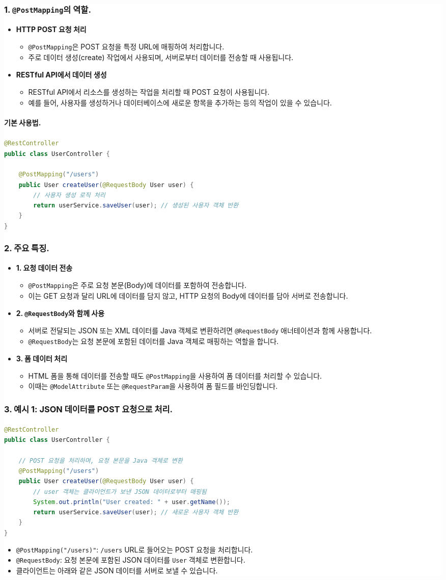 ### 1. `@PostMapping`의 역할.
- **HTTP POST 요청 처리**
    - `@PostMapping`은 POST 요청을 특정 URL에 매핑하여 처리합니다.
    - 주로 데이터 생성(create) 작업에서 사용되며, 서버로부터 데이터를 전송할 때 사용됩니다.

- **RESTful API에서 데이터 생성**
    - RESTful API에서 리소스를 생성하는 작업을 처리할 때 POST 요청이 사용됩니다.
    - 예를 들어, 사용자를 생성하거나 데이터베이스에 새로운 항목을 추가하는 등의 작업이 있을 수 있습니다.

#### 기본 사용법.

```java
@RestController
public class UserController {
    
    @PostMapping("/users")
    public User createUser(@RequestBody User user) {
        // 사용자 생성 로직 처리
        return userService.saveUser(user); // 생성된 사용자 객체 반환
    }
}
```

### 2. 주요 특징.
- **1. 요청 데이터 전송**
    - `@PostMapping`은 주로 요청 본문(Body)에 데이터를 포함하여 전송합니다.
    - 이는 GET 요청과 달리 URL에 데이터를 담지 않고, HTTP 요청의 Body에 데이터를 담아 서버로 전송합니다.

- **2. `@RequestBody`와 함께 사용**
    - 서버로 전달되는 JSON 또는 XML 데이터를 Java 객체로 변환하려면 `@RequestBody` 애너테이션과 함께 사용합니다.
    - `@RequestBody`는 요청 본문에 포함된 데이터를 Java 객체로 매핑하는 역할을 합니다.

- **3. 폼 데이터 처리**
    - HTML 폼을 통해 데이터를 전송할 때도 `@PostMapping`을 사용하여 폼 데이터를 처리할 수 있습니다.
    - 이때는 `@ModelAttribute` 또는 `@RequestParam`을 사용하여 폼 필드를 바인딩합니다.

### 3. 예시 1: JSON 데이터를 POST 요청으로 처리.
```java
@RestController
public class UserController {
    
    // POST 요청을 처리하며, 요청 본문을 Java 객체로 변환
    @PostMapping("/users")
    public User createUser(@RequestBody User user) {
        // user 객체는 클라이언트가 보낸 JSON 데이터로부터 매핑됨
        System.out.println("User created: " + user.getName());
        return userService.saveUser(user); // 새로운 사용자 객체 반환
    }
}
```

- `@PostMapping("/users)"`: `/users` URL로 들어오는 POST 요청을 처리합니다.
- `@RequestBody`: 요청 본문에 포함된 JSON 데이터를 `User` 객체로 변환합니다.
- 클라이언트는 아래와 같은 JSON 데이터를 서버로 보낼 수 있습니다.
